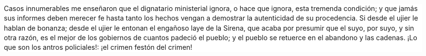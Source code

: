 Casos innumerables me enseñaron que el dignatario ministerial
ignora, o hace que ignora, esta tremenda condición; y que jamás sus
informes deben merecer fe hasta tanto los hechos vengan a demostrar
la autenticidad de su procedencia. Si desde el ujier le hablan de
bonanza; desde el ujier le entonan el engañoso laye de la Sirena, que
acaba por presumir que el suyo, por suyo, y sin otra razón, es el mejor
de los gobiernos de cuantos padeció el pueblo; y el pueblo se retuerce
en el abandono y las cadenas. ¡Lo que son los antros policiales!: ¡el
crimen festón del crimen!

